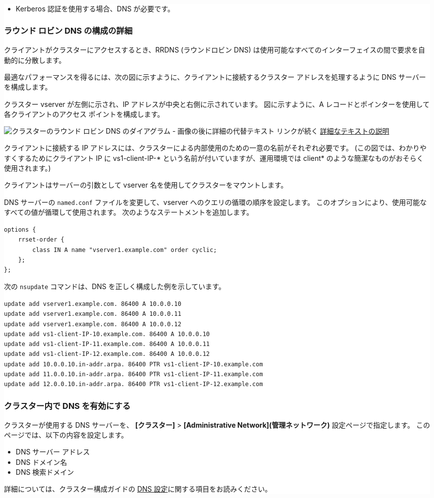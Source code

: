 * Kerberos 認証を使用する場合、DNS が必要です。

### <a name="round-robin-dns-configuration-details"></a>ラウンド ロビン DNS の構成の詳細

クライアントがクラスターにアクセスするとき、RRDNS (ラウンドロビン DNS) は使用可能なすべてのインターフェイスの間で要求を自動的に分散します。

最適なパフォーマンスを得るには、次の図に示すように、クライアントに接続するクラスター アドレスを処理するように DNS サーバーを構成します。

クラスター vserver が左側に示され、IP アドレスが中央と右側に示されています。 図に示すように、A レコードとポインターを使用して各クライアントのアクセス ポイントを構成します。

![クラスターのラウンド ロビン DNS のダイアグラム - 画像の後に詳細の代替テキスト リンクが続く](media/fxt-cluster-config/fxt-rrdns-diagram.png) 
[詳細なテキストの説明](https://azure.github.io/Avere/legacy/Azure-FXT-EdgeFilerDNSconfiguration-alt-text.html)

クライアントに接続する IP アドレスには、クラスターによる内部使用のための一意の名前がそれぞれ必要です。 (この図では、わかりやすくするためにクライアント IP に vs1-client-IP-* という名前が付いていますが、運用環境では client* のような簡潔なものがおそらく使用されます。)

クライアントはサーバーの引数として vserver 名を使用してクラスターをマウントします。 

DNS サーバーの ``named.conf`` ファイルを変更して、vserver へのクエリの循環の順序を設定します。 このオプションにより、使用可能なすべての値が循環して使用されます。 次のようなステートメントを追加します。

```
options {
    rrset-order {
        class IN A name "vserver1.example.com" order cyclic;
    };
};
```

次の ``nsupdate`` コマンドは、DNS を正しく構成した例を示しています。

```
update add vserver1.example.com. 86400 A 10.0.0.10
update add vserver1.example.com. 86400 A 10.0.0.11
update add vserver1.example.com. 86400 A 10.0.0.12
update add vs1-client-IP-10.example.com. 86400 A 10.0.0.10
update add vs1-client-IP-11.example.com. 86400 A 10.0.0.11
update add vs1-client-IP-12.example.com. 86400 A 10.0.0.12
update add 10.0.0.10.in-addr.arpa. 86400 PTR vs1-client-IP-10.example.com
update add 11.0.0.10.in-addr.arpa. 86400 PTR vs1-client-IP-11.example.com
update add 12.0.0.10.in-addr.arpa. 86400 PTR vs1-client-IP-12.example.com
```

### <a name="enable-dns-in-the-cluster"></a>クラスター内で DNS を有効にする 

クラスターが使用する DNS サーバーを、 **[クラスター]**  >  **[Administrative Network]\(管理ネットワーク\)** 設定ページで指定します。 このページでは、以下の内容を設定します。

* DNS サーバー アドレス
* DNS ドメイン名
* DNS 検索ドメイン

詳細については、クラスター構成ガイドの [DNS 設定](<https://azure.github.io/Avere/legacy/ops_guide/4_7/html/gui_admin_network.html#gui-dns>)に関する項目をお読みください。
